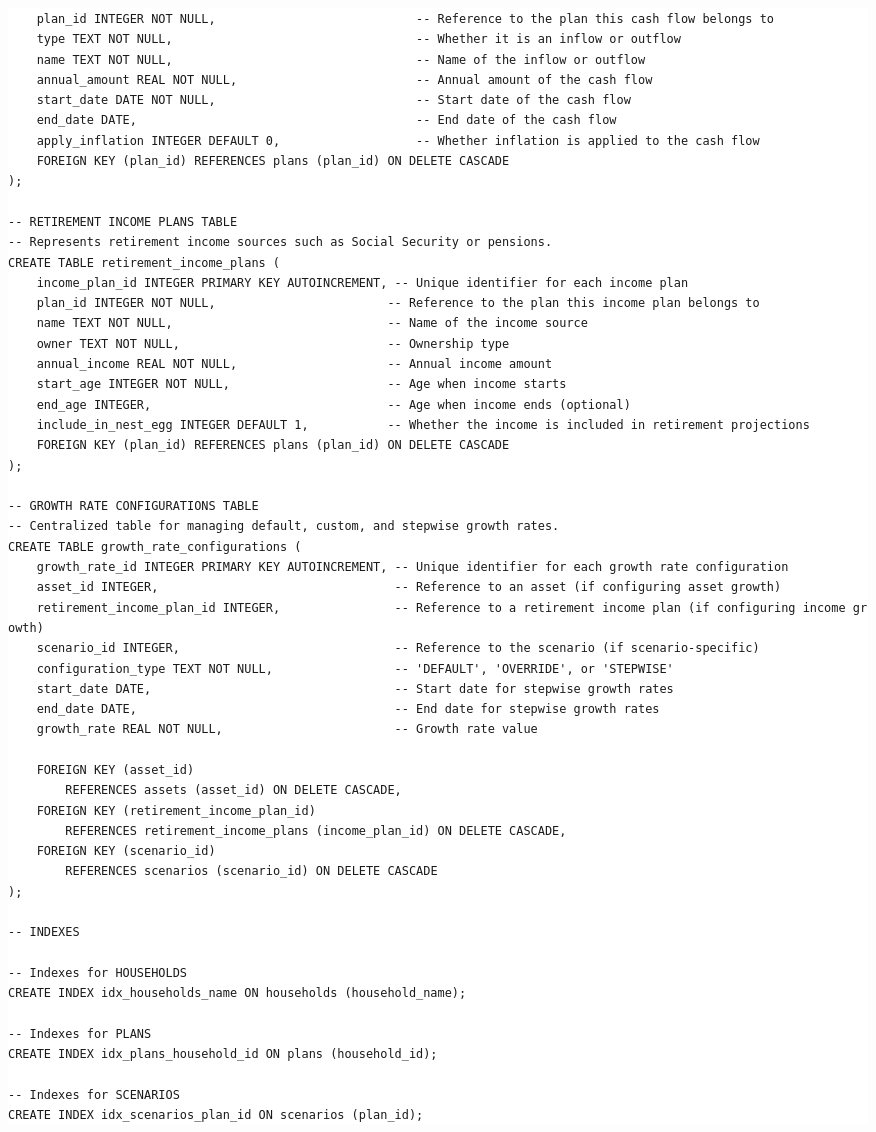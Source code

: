 ```
    plan_id INTEGER NOT NULL,                            -- Reference to the plan this cash flow belongs to
    type TEXT NOT NULL,                                  -- Whether it is an inflow or outflow
    name TEXT NOT NULL,                                  -- Name of the inflow or outflow
    annual_amount REAL NOT NULL,                         -- Annual amount of the cash flow
    start_date DATE NOT NULL,                            -- Start date of the cash flow
    end_date DATE,                                       -- End date of the cash flow
    apply_inflation INTEGER DEFAULT 0,                   -- Whether inflation is applied to the cash flow
    FOREIGN KEY (plan_id) REFERENCES plans (plan_id) ON DELETE CASCADE
);

-- RETIREMENT INCOME PLANS TABLE
-- Represents retirement income sources such as Social Security or pensions.
CREATE TABLE retirement_income_plans (
    income_plan_id INTEGER PRIMARY KEY AUTOINCREMENT, -- Unique identifier for each income plan
    plan_id INTEGER NOT NULL,                        -- Reference to the plan this income plan belongs to
    name TEXT NOT NULL,                              -- Name of the income source
    owner TEXT NOT NULL,                             -- Ownership type
    annual_income REAL NOT NULL,                     -- Annual income amount
    start_age INTEGER NOT NULL,                      -- Age when income starts
    end_age INTEGER,                                 -- Age when income ends (optional)
    include_in_nest_egg INTEGER DEFAULT 1,           -- Whether the income is included in retirement projections
    FOREIGN KEY (plan_id) REFERENCES plans (plan_id) ON DELETE CASCADE
);

-- GROWTH RATE CONFIGURATIONS TABLE
-- Centralized table for managing default, custom, and stepwise growth rates.
CREATE TABLE growth_rate_configurations (
    growth_rate_id INTEGER PRIMARY KEY AUTOINCREMENT, -- Unique identifier for each growth rate configuration
    asset_id INTEGER,                                 -- Reference to an asset (if configuring asset growth)
    retirement_income_plan_id INTEGER,                -- Reference to a retirement income plan (if configuring income growth)
    scenario_id INTEGER,                              -- Reference to the scenario (if scenario-specific)
    configuration_type TEXT NOT NULL,                 -- 'DEFAULT', 'OVERRIDE', or 'STEPWISE'
    start_date DATE,                                  -- Start date for stepwise growth rates
    end_date DATE,                                    -- End date for stepwise growth rates
    growth_rate REAL NOT NULL,                        -- Growth rate value

    FOREIGN KEY (asset_id)
        REFERENCES assets (asset_id) ON DELETE CASCADE,
    FOREIGN KEY (retirement_income_plan_id)
        REFERENCES retirement_income_plans (income_plan_id) ON DELETE CASCADE,
    FOREIGN KEY (scenario_id)
        REFERENCES scenarios (scenario_id) ON DELETE CASCADE
);

-- INDEXES

-- Indexes for HOUSEHOLDS
CREATE INDEX idx_households_name ON households (household_name);

-- Indexes for PLANS
CREATE INDEX idx_plans_household_id ON plans (household_id);

-- Indexes for SCENARIOS
CREATE INDEX idx_scenarios_plan_id ON scenarios (plan_id);

```